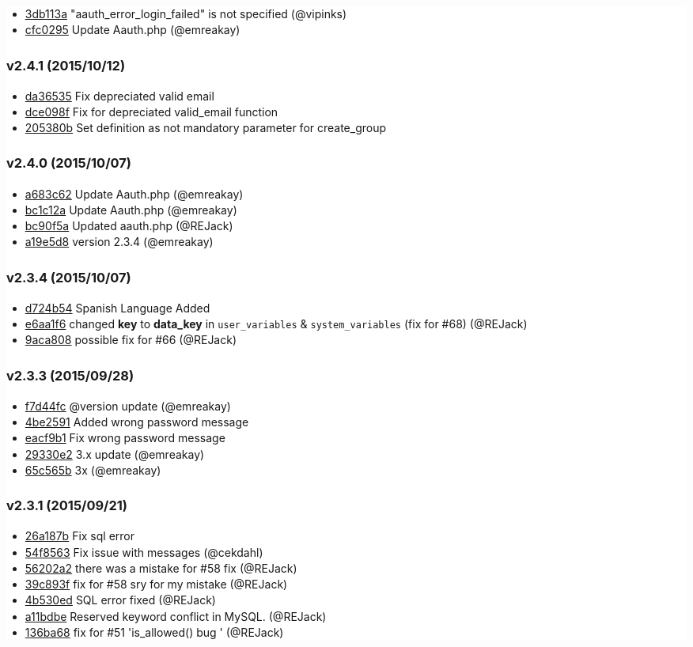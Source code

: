 - [3db113a](https://github.com/emreakay/CodeIgniter-Aauth/commit/3db113a30af247e1e807766dac75fbf0e5243e8e) "aauth_error_login_failed" is not specified (@vipinks)
- [cfc0295](https://github.com/emreakay/CodeIgniter-Aauth/commit/cfc0295f71ea9bab07fc0ec96b2267c2592da326) Update Aauth.php (@emreakay)

### v2.4.1 (2015/10/12)
- [da36535](https://github.com/emreakay/CodeIgniter-Aauth/commit/da36535250fbd0df57a1ecc179bf851bc3bbdeb4) Fix depreciated valid email
- [dce098f](https://github.com/emreakay/CodeIgniter-Aauth/commit/dce098ffcba01c743c2763c376942e6fbbbb68ea) Fix for depreciated valid_email function
- [205380b](https://github.com/emreakay/CodeIgniter-Aauth/commit/205380b22e8496b43787ba51256615673fd412c4) Set definition as not mandatory parameter for create_group

### v2.4.0 (2015/10/07)
- [a683c62](https://github.com/emreakay/CodeIgniter-Aauth/commit/a683c62c4e84e6d6e6eb614ee2f6ab6fe60b537a) Update Aauth.php (@emreakay)
- [bc1c12a](https://github.com/emreakay/CodeIgniter-Aauth/commit/bc1c12aa52d950492899b8b0d72c2c213dc2209b) Update Aauth.php (@emreakay)
- [bc90f5a](https://github.com/emreakay/CodeIgniter-Aauth/commit/bc90f5a0bb45e6d48e529042b60eaef5addf62a8) Updated aauth.php (@REJack)
- [a19e5d8](https://github.com/emreakay/CodeIgniter-Aauth/commit/a19e5d81f854177779e3bd4474e2005f2f4c280e) version 2.3.4 (@emreakay)

### v2.3.4 (2015/10/07)
- [d724b54](https://github.com/emreakay/CodeIgniter-Aauth/commit/d724b54fefe1ac362d5a0298862a4623e0a522c7) Spanish Language Added
- [e6aa1f6](https://github.com/emreakay/CodeIgniter-Aauth/commit/e6aa1f6a057fedf441e665fb4251929327f0c4cc) changed __key__ to __data_key__ in ``user_variables`` & ``system_variables`` (fix for #68) (@REJack)
- [9aca808](https://github.com/emreakay/CodeIgniter-Aauth/commit/9aca808dd70885e0d6c293189f015774cf031cf6) possible fix for  #66 (@REJack)

### v2.3.3 (2015/09/28)
- [f7d44fc](https://github.com/emreakay/CodeIgniter-Aauth/commit/f7d44fc0f645668fcf9f555f795f047b8886a8ba) @version update (@emreakay)
- [4be2591](https://github.com/emreakay/CodeIgniter-Aauth/commit/4be259129d55e6bfe7a361a0b190a0188aba2326) Added wrong password message
- [eacf9b1](https://github.com/emreakay/CodeIgniter-Aauth/commit/eacf9b153900dbfabe74c16c343cd27756b7c551) Fix wrong password message
- [29330e2](https://github.com/emreakay/CodeIgniter-Aauth/commit/29330e248f493b4d505cfcfbc21acb49b5b8e648) 3.x update (@emreakay)
- [65c565b](https://github.com/emreakay/CodeIgniter-Aauth/commit/65c565b7a7e0a0915d185c56e5b365d4f26b7137) 3x (@emreakay)

### v2.3.1 (2015/09/21)
- [26a187b](https://github.com/emreakay/CodeIgniter-Aauth/commit/26a187bd063aa5a7a2a59c3bffc380b9d36191ac) Fix sql error
- [54f8563](https://github.com/emreakay/CodeIgniter-Aauth/commit/54f8563dcef0686fc4696a7b33fc77d38a8783a0) Fix issue with messages (@cekdahl)
- [56202a2](https://github.com/emreakay/CodeIgniter-Aauth/commit/56202a2e7d30dbf54374e3f8e47e74b905344855) there was a mistake for #58 fix (@REJack)
- [39c893f](https://github.com/emreakay/CodeIgniter-Aauth/commit/39c893fcc436230dd10552ab5d711a5b42959562) fix for #58 sry for my mistake (@REJack)
- [4b530ed](https://github.com/emreakay/CodeIgniter-Aauth/commit/4b530eda60f82c1f2a528635ce0dd593637b8e65) SQL error fixed (@REJack)
- [a11bdbe](https://github.com/emreakay/CodeIgniter-Aauth/commit/a11bdbe5800b9d85d4bb01df08acc675e540cb26) Reserved keyword conflict in MySQL. (@REJack)
- [136ba68](https://github.com/emreakay/CodeIgniter-Aauth/commit/136ba686bdd6b71d72c3ad1a7002f91d85d74dbe) fix for #51 'is_allowed() bug ' (@REJack)
